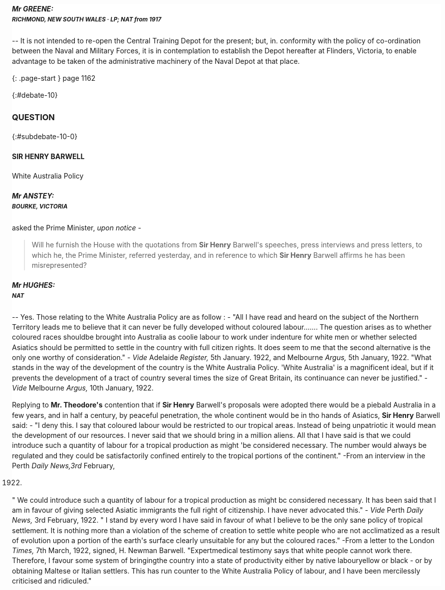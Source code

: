 ##### Mr GREENE:<br><small class="text-muted">RICHMOND, NEW SOUTH WALES &middot; LP; NAT from 1917</small>

-- It is not intended to re-open the Central Training Depot for the present; but, in. conformity with the policy of co-ordination between the Naval and Military Forces, it is in contemplation to establish the Depot hereafter at Flinders, Victoria, to enable advantage to be taken of the administrative machinery of the Naval Depot at that place. 

{: .page-start }
page 1162

{:#debate-10}
### QUESTION

{:#subdebate-10-0}
#### SIR HENRY BARWELL

White Australia Policy

##### Mr ANSTEY:<br><small class="text-muted">BOURKE, VICTORIA</small>

asked the Prime Minister,  *upon notice -* 

  >Will he furnish the House with the quotations from  **Sir Henry**  Barwell's speeches, press interviews and press letters, to which he, the Prime Minister, referred yesterday, and in reference to which  **Sir Henry**  Barwell affirms he has been misrepresented? 

##### Mr HUGHES:<br><small class="text-muted">NAT</small>

-- Yes. Those relating to the White Australia Policy are as follow :  - "All I have read and heard on the subject of the Northern Territory leads me to believe that it can never be fully developed without coloured labour....... The question arises as to whether coloured races shouldbe brought into Australia as coolie labour to work under indenture for white men or whether selected Asiatics should be permitted to settle in the country with full citizen rights. It does seem to me that the second alternative is the only one worthy of consideration." -  *Vide*  Adelaide  *Register,*  5th January. 1922, and Melbourne  *Argus,*  5th January, 1922. "What stands in the way of the development of the country is the White Australia Policy. 'White Australia' is a magnificent ideal, but if it prevents the development of a tract of country several times the size of Great Britain, its continuance can never be justified."  *-Vide*  Melbourne  *Argus,*  10th January, 1922. 

Replying to  **Mr. Theodore's**  contention that if  **Sir Henry**  Barwell's proposals were adopted there would be a piebald Australia in a few years, and in half a century, by peaceful penetration, the whole continent would be in tho hands of Asiatics,  **Sir Henry**  Barwell said: - "I deny this. I say that coloured labour would be restricted to our tropical areas. Instead of being unpatriotic it would mean the development of our resources. I never said that we should bring in a million aliens. All that I have said is that we could introduce such a quantity of labour for a tropical production as might 'be considered necessary. The number would always be regulated and they could be satisfactorily confined entirely to the tropical portions of the continent." -From an interview in the Perth  *Daily News,3rd*  February, 

1922. 

" We could introduce such a quantity of labour for a tropical production as might bc considered necessary. It has been said that I am in favour of giving selected Asiatic immigrants the full right of citizenship. I have never advocated this." -  *Vide*  Perth  *Daily News,*  3rd February, 1922. " I stand by every word I have said in favour of what I believe to be the only sane policy of tropical settlement. It is nothing more than a violation of the scheme of creation to settle white people who are not acclimatized as a result of evolution upon a portion of the earth's surface clearly unsuitable for any but the coloured races." -From a letter to the London  *Times,*  7th March, 1922, signed, H. Newman Barwell. "Expertmedical testimony says that white people cannot work there. Therefore, I favour some system of bringingthe country into a state of productivity either by native labouryellow or black - or by obtaining Maltese or Italian settlers. This has run counter to the White Australia Policy of labour, and I have been mercilessly criticised and ridiculed." 
